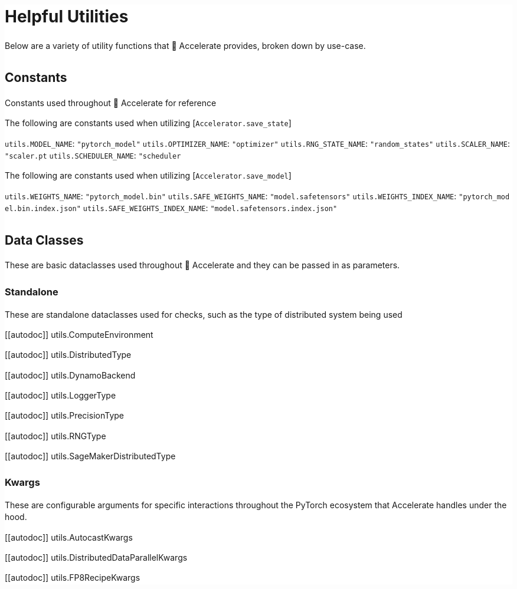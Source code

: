 

# Helpful Utilities

Below are a variety of utility functions that 🤗 Accelerate provides, broken down by use-case. 

## Constants

Constants used throughout 🤗 Accelerate for reference

The following are constants used when utilizing [`Accelerator.save_state`]

`utils.MODEL_NAME`: `"pytorch_model"`
`utils.OPTIMIZER_NAME`: `"optimizer"`
`utils.RNG_STATE_NAME`: `"random_states"`
`utils.SCALER_NAME`: `"scaler.pt`
`utils.SCHEDULER_NAME`: `"scheduler`

The following are constants used when utilizing [`Accelerator.save_model`]

`utils.WEIGHTS_NAME`: `"pytorch_model.bin"`
`utils.SAFE_WEIGHTS_NAME`: `"model.safetensors"`
`utils.WEIGHTS_INDEX_NAME`: `"pytorch_model.bin.index.json"`
`utils.SAFE_WEIGHTS_INDEX_NAME`: `"model.safetensors.index.json"`

## Data Classes

These are basic dataclasses used throughout 🤗 Accelerate and they can be passed in as parameters.

### Standalone

These are standalone dataclasses used for checks, such as the type of distributed system being used

[[autodoc]] utils.ComputeEnvironment

[[autodoc]] utils.DistributedType

[[autodoc]] utils.DynamoBackend

[[autodoc]] utils.LoggerType

[[autodoc]] utils.PrecisionType

[[autodoc]] utils.RNGType

[[autodoc]] utils.SageMakerDistributedType

### Kwargs

These are configurable arguments for specific interactions throughout the PyTorch ecosystem that Accelerate handles under the hood.

[[autodoc]] utils.AutocastKwargs

[[autodoc]] utils.DistributedDataParallelKwargs

[[autodoc]] utils.FP8RecipeKwargs
